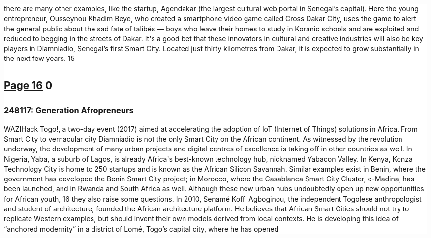 there are many other examples, like 
the startup, Agendakar (the largest 
cultural web portal in Senegal’s 
capital). Here the young entrepreneur, 
Ousseynou Khadim Beye, who created 
a smartphone video game called Cross 
Dakar City, uses the game to alert the 
general public about the sad fate of 
talibés — boys who leave their homes 
to study in Koranic schools and are 
exploited and reduced to begging in 
the streets of Dakar. 
It's a good bet that these innovators in 
cultural and creative industries will also 
be key players in Diamniadio, Senegal’s 
first Smart City. Located just thirty 
kilometres from Dakar, it is expected to 
grow substantially in the next few years. 
15

## [Page 16](https://demo.humlab.umu.se/courier/248106eng.pdf#page=16) 0

### 248117: Generation Afropreneurs

  
WAZIHack Togo!, a two-day event (2017) aimed at accelerating the adoption of 
loT (Internet of Things) solutions in Africa. 
From Smart City to 
vernacular city 
Diamniadio is not the only Smart City 
on the African continent. As witnessed 
by the revolution underway, the 
development of many urban projects 
and digital centres of excellence is 
taking off in other countries as well. 
In Nigeria, Yaba, a suburb of Lagos, is 
already Africa's best-known technology 
hub, nicknamed Yabacon Valley. 
In Kenya, Konza Technology City is 
home to 250 startups and is known as 
the African Silicon Savannah. Similar 
examples exist in Benin, where the 
government has developed the Benin 
Smart City project; in Morocco, where 
the Casablanca Smart City Cluster, 
e-Madina, has been launched, and in 
Rwanda and South Africa as well. 
Although these new urban hubs 
undoubtedly open up new 
opportunities for African youth, 
16 
they also raise some questions. In 
2010, Senamé Koffi Agboginou, the 
independent Togolese anthropologist 
and student of architecture, founded 
the African architecture platform. 
He believes that African Smart Cities 
should not try to replicate Western 
examples, but should invent their own 
models derived from local contexts. He 
is developing this idea of “anchored 
modernity” in a district of Lomé, Togo’s 
capital city, where he has opened 